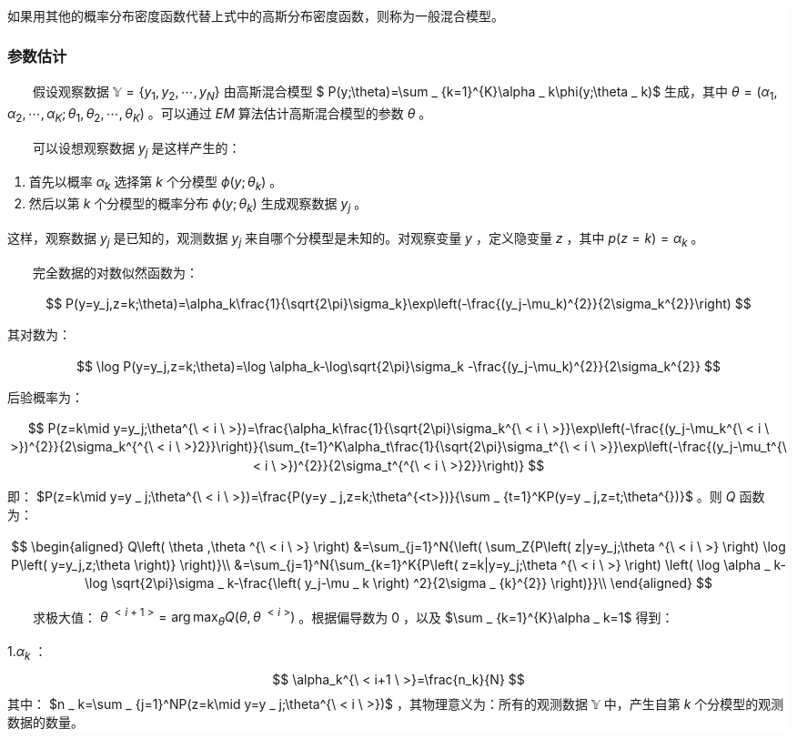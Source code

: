 如果用其他的概率分布密度函数代替上式中的高斯分布密度函数，则称为一般混合模型。
    

### 参数估计
&emsp;&emsp;假设观察数据 $\mathbb Y=\{y  _  1,y  _  2,\cdots,y  _  N\}$ 由高斯混合模型 $ P(y;\theta)=\sum  _  {k=1}^{K}\alpha  _  k\phi(y;\theta  _  k)$ 生成，其中  $\theta=(\alpha  _  1,\alpha  _  2,\cdots,\alpha  _  K;\theta  _  1,\theta  _  2,\cdots,\theta  _  K)$ 。可以通过 $EM$ 算法估计高斯混合模型的参数 $\theta$ 。

&emsp;&emsp;可以设想观察数据 $y  _  j$ 是这样产生的：  
1. 首先以概率 $\alpha  _  k$ 选择第 $k$ 个分模型 $\phi(y;\theta  _  k)$ 。
2. 然后以第 $k$ 个分模型的概率分布 $\phi(y;\theta  _  k)$ 生成观察数据 $y  _  j$ 。

这样，观察数据 $y  _  j$ 是已知的，观测数据 $y  _  j$ 来自哪个分模型是未知的。对观察变量  $y$ ，定义隐变量 $z$ ，其中 $p(z=k)=\alpha  _  k$ 。
    
&emsp;&emsp;完全数据的对数似然函数为：

$$
P(y=y_j,z=k;\theta)=\alpha_k\frac{1}{\sqrt{2\pi}\sigma_k}\exp\left(-\frac{(y_j-\mu_k)^{2}}{2\sigma_k^{2}}\right)
$$

其对数为：

$$
\log P(y=y_j,z=k;\theta)=\log \alpha_k-\log\sqrt{2\pi}\sigma_k -\frac{(y_j-\mu_k)^{2}}{2\sigma_k^{2}}
$$

后验概率为：

$$
P(z=k\mid y=y_j;\theta^{\ < i \ >})=\frac{\alpha_k\frac{1}{\sqrt{2\pi}\sigma_k^{\ < i \ >}}\exp\left(-\frac{(y_j-\mu_k^{\ < i \ >})^{2}}{2\sigma_k^{^{\ < i \ >}2}}\right)}{\sum_{t=1}^K\alpha_t\frac{1}{\sqrt{2\pi}\sigma_t^{\ < i \ >}}\exp\left(-\frac{(y_j-\mu_t^{\ < i \ >})^{2}}{2\sigma_t^{^{\ < i \ >}2}}\right)}
$$

即： $P(z=k\mid y=y  _  j;\theta^{\ < i \ >})=\frac{P(y=y  _  j,z=k;\theta^{<t>})}{\sum  _  {t=1}^KP(y=y  _  j,z=t;\theta^{})}$ 。则 $Q$ 函数为：

$$
\begin{aligned}
	Q\left( \theta ,\theta ^{\ < i \ >} \right) &=\sum_{j=1}^N{\left( \sum_Z{P\left( z|y=y_j;\theta ^{\ < i \ >} \right) \log P\left( y=y_j,z;\theta \right)} \right)}\\
	&=\sum_{j=1}^N{\sum_{k=1}^K{P\left( z=k|y=y_j;\theta ^{\ < i \ >} \right) \left( \log \alpha _ k-\log \sqrt{2\pi}\sigma _ k-\frac{\left( y_j-\mu _ k \right) ^2}{2\sigma _ {k}^{2}} \right)}}\\
\end{aligned}
$$
    
&emsp;&emsp;求极大值： $\theta^{\ < i+1 \ >}=\arg\max  _  {\theta}Q(\theta,\theta^{\ < i \ >})$ 。根据偏导数为 $0$ ，以及 $\sum  _  {k=1}^{K}\alpha  _  k=1$ 得到：
    
1.$\alpha  _  k$ ：
    $$
    \alpha_k^{\ < i+1 \ >}=\frac{n_k}{N}
    $$
    其中： $n  _  k=\sum  _  {j=1}^NP(z=k\mid y=y  _  j;\theta^{\ < i \ >})$  ，其物理意义为：所有的观测数据 $\mathbb Y$ 中，产生自第 $k$  个分模型的观测数据的数量。
        